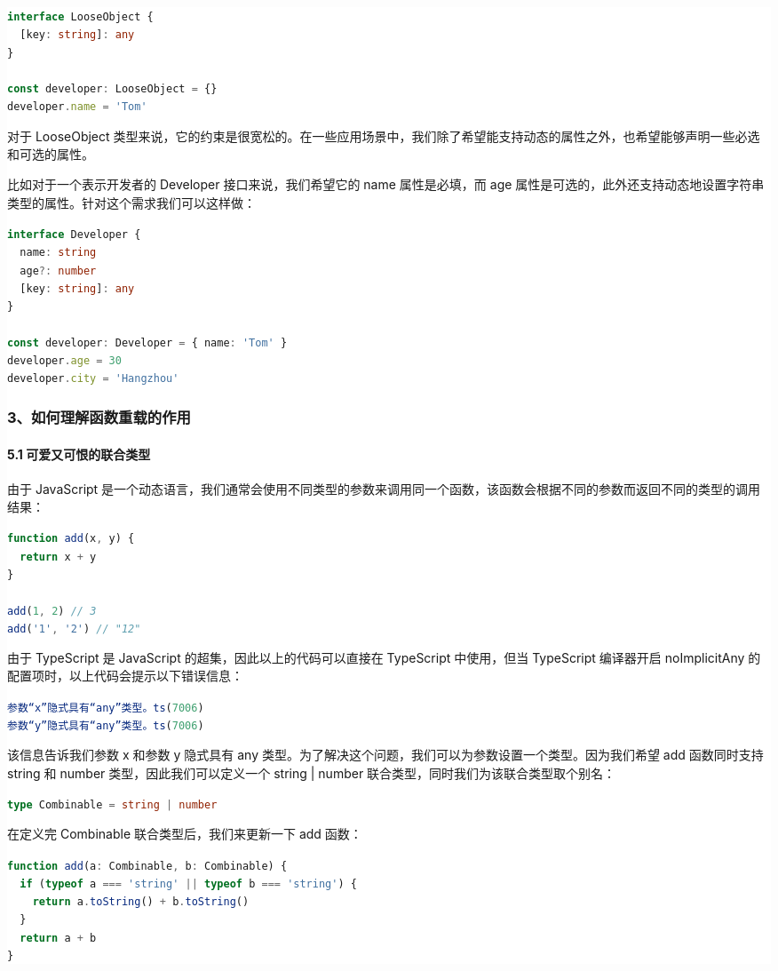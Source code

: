 ```typescript
interface LooseObject {
  [key: string]: any
}

const developer: LooseObject = {}
developer.name = 'Tom'
```

对于 LooseObject 类型来说，它的约束是很宽松的。在一些应用场景中，我们除了希望能支持动态的属性之外，也希望能够声明一些必选和可选的属性。

比如对于一个表示开发者的 Developer 接口来说，我们希望它的 name 属性是必填，而 age 属性是可选的，此外还支持动态地设置字符串类型的属性。针对这个需求我们可以这样做：

```typescript
interface Developer {
  name: string
  age?: number
  [key: string]: any
}

const developer: Developer = { name: 'Tom' }
developer.age = 30
developer.city = 'Hangzhou'
```

### 3、如何理解函数重载的作用

#### 5.1 可爱又可恨的联合类型

由于 JavaScript 是一个动态语言，我们通常会使用不同类型的参数来调用同一个函数，该函数会根据不同的参数而返回不同的类型的调用结果：

```typescript
function add(x, y) {
  return x + y
}

add(1, 2) // 3
add('1', '2') // "12"
```

由于 TypeScript 是 JavaScript 的超集，因此以上的代码可以直接在 TypeScript 中使用，但当 TypeScript 编译器开启 noImplicitAny 的配置项时，以上代码会提示以下错误信息：

```javaScript
参数“x”隐式具有“any”类型。ts(7006)
参数“y”隐式具有“any”类型。ts(7006)
```

该信息告诉我们参数 x 和参数 y 隐式具有 any 类型。为了解决这个问题，我们可以为参数设置一个类型。因为我们希望 add 函数同时支持 string 和 number 类型，因此我们可以定义一个 string | number 联合类型，同时我们为该联合类型取个别名：

```typescript
type Combinable = string | number
```

在定义完 Combinable 联合类型后，我们来更新一下 add 函数：

```typescript
function add(a: Combinable, b: Combinable) {
  if (typeof a === 'string' || typeof b === 'string') {
    return a.toString() + b.toString()
  }
  return a + b
}
```


  [p in Keys]: any
  [P in K]: T;
  [P in K]: T[P];
  [index: number]: Window